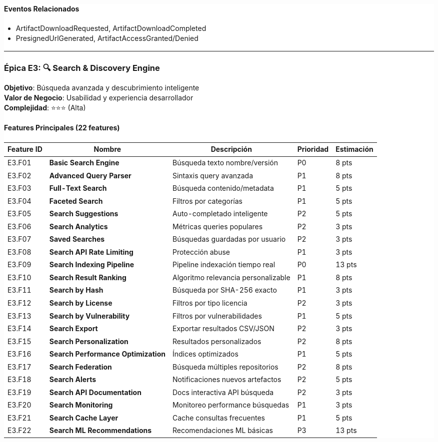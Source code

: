 #### Eventos Relacionados
- ArtifactDownloadRequested, ArtifactDownloadCompleted
- PresignedUrlGenerated, ArtifactAccessGranted/Denied

---

### Épica E3: 🔍 Search & Discovery Engine
**Objetivo**: Búsqueda avanzada y descubrimiento inteligente  
**Valor de Negocio**: Usabilidad y experiencia desarrollador  
**Complejidad**: ⭐⭐⭐ (Alta)

#### Features Principales (22 features)
| Feature ID | Nombre | Descripción | Prioridad | Estimación |
|------------|--------|-------------|-----------|------------|
| E3.F01 | **Basic Search Engine** | Búsqueda texto nombre/versión | P0 | 8 pts |
| E3.F02 | **Advanced Query Parser** | Sintaxis query avanzada | P1 | 8 pts |
| E3.F03 | **Full-Text Search** | Búsqueda contenido/metadata | P1 | 5 pts |
| E3.F04 | **Faceted Search** | Filtros por categorías | P1 | 5 pts |
| E3.F05 | **Search Suggestions** | Auto-completado inteligente | P2 | 5 pts |
| E3.F06 | **Search Analytics** | Métricas queries populares | P2 | 3 pts |
| E3.F07 | **Saved Searches** | Búsquedas guardadas por usuario | P2 | 3 pts |
| E3.F08 | **Search API Rate Limiting** | Protección abuse | P1 | 3 pts |
| E3.F09 | **Search Indexing Pipeline** | Pipeline indexación tiempo real | P0 | 13 pts |
| E3.F10 | **Search Result Ranking** | Algoritmo relevancia personalizable | P1 | 8 pts |
| E3.F11 | **Search by Hash** | Búsqueda por SHA-256 exacto | P1 | 3 pts |
| E3.F12 | **Search by License** | Filtros por tipo licencia | P2 | 3 pts |
| E3.F13 | **Search by Vulnerability** | Filtros por vulnerabilidades | P1 | 5 pts |
| E3.F14 | **Search Export** | Exportar resultados CSV/JSON | P2 | 3 pts |
| E3.F15 | **Search Personalization** | Resultados personalizados | P2 | 8 pts |
| E3.F16 | **Search Performance Optimization** | Índices optimizados | P1 | 5 pts |
| E3.F17 | **Search Federation** | Búsqueda múltiples repositorios | P2 | 8 pts |
| E3.F18 | **Search Alerts** | Notificaciones nuevos artefactos | P2 | 5 pts |
| E3.F19 | **Search API Documentation** | Docs interactiva API búsqueda | P2 | 3 pts |
| E3.F20 | **Search Monitoring** | Monitoreo performance búsquedas | P1 | 3 pts |
| E3.F21 | **Search Cache Layer** | Cache consultas frecuentes | P1 | 5 pts |
| E3.F22 | **Search ML Recommendations** | Recomendaciones ML básicas | P3 | 13 pts |
